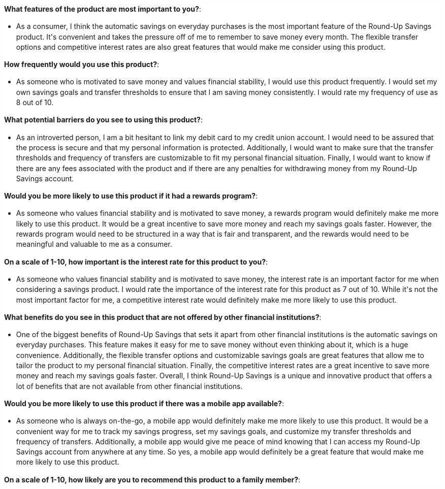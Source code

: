 **What features of the product are most important to you?**: 

- As a consumer, I think the automatic savings on everyday purchases is the most important feature of the Round-Up Savings product. It's convenient and takes the pressure off of me to remember to save money every month. The flexible transfer options and competitive interest rates are also great features that would make me consider using this product.

**How frequently would you use this product?**: 

- As someone who is motivated to save money and values financial stability, I would use this product frequently. I would set my own savings goals and transfer thresholds to ensure that I am saving money consistently. I would rate my frequency of use as 8 out of 10.

**What potential barriers do you see to using this product?**: 

- As an introverted person, I am a bit hesitant to link my debit card to my credit union account. I would need to be assured that the process is secure and that my personal information is protected. Additionally, I would want to make sure that the transfer thresholds and frequency of transfers are customizable to fit my personal financial situation. Finally, I would want to know if there are any fees associated with the product and if there are any penalties for withdrawing money from my Round-Up Savings account.

**Would you be more likely to use this product if it had a rewards program?**: 

- As someone who values financial stability and is motivated to save money, a rewards program would definitely make me more likely to use this product. It would be a great incentive to save more money and reach my savings goals faster. However, the rewards program would need to be structured in a way that is fair and transparent, and the rewards would need to be meaningful and valuable to me as a consumer.

**On a scale of 1-10, how important is the interest rate for this product to you?**: 

- As someone who values financial stability and is motivated to save money, the interest rate is an important factor for me when considering a savings product. I would rate the importance of the interest rate for this product as 7 out of 10. While it's not the most important factor for me, a competitive interest rate would definitely make me more likely to use this product.

**What benefits do you see in this product that are not offered by other financial institutions?**: 

- One of the biggest benefits of Round-Up Savings that sets it apart from other financial institutions is the automatic savings on everyday purchases. This feature makes it easy for me to save money without even thinking about it, which is a huge convenience. Additionally, the flexible transfer options and customizable savings goals are great features that allow me to tailor the product to my personal financial situation. Finally, the competitive interest rates are a great incentive to save more money and reach my savings goals faster. Overall, I think Round-Up Savings is a unique and innovative product that offers a lot of benefits that are not available from other financial institutions.

**Would you be more likely to use this product if there was a mobile app available?**: 

- As someone who is always on-the-go, a mobile app would definitely make me more likely to use this product. It would be a convenient way for me to track my savings progress, set my savings goals, and customize my transfer thresholds and frequency of transfers. Additionally, a mobile app would give me peace of mind knowing that I can access my Round-Up Savings account from anywhere at any time. So yes, a mobile app would definitely be a great feature that would make me more likely to use this product.

**On a scale of 1-10, how likely are you to recommend this product to a family member?**: 

